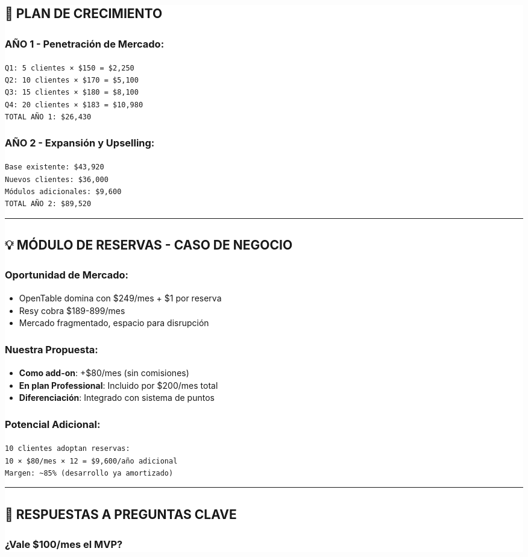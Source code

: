 
## 🚀 **PLAN DE CRECIMIENTO**

### **AÑO 1 - Penetración de Mercado:**

```
Q1: 5 clientes × $150 = $2,250
Q2: 10 clientes × $170 = $5,100
Q3: 15 clientes × $180 = $8,100
Q4: 20 clientes × $183 = $10,980
TOTAL AÑO 1: $26,430
```

### **AÑO 2 - Expansión y Upselling:**

```
Base existente: $43,920
Nuevos clientes: $36,000
Módulos adicionales: $9,600
TOTAL AÑO 2: $89,520
```

---

## 💡 **MÓDULO DE RESERVAS - CASO DE NEGOCIO**

### **Oportunidad de Mercado:**

- OpenTable domina con $249/mes + $1 por reserva
- Resy cobra $189-899/mes
- Mercado fragmentado, espacio para disrupción

### **Nuestra Propuesta:**

- **Como add-on**: +$80/mes (sin comisiones)
- **En plan Professional**: Incluido por $200/mes total
- **Diferenciación**: Integrado con sistema de puntos

### **Potencial Adicional:**

```
10 clientes adoptan reservas:
10 × $80/mes × 12 = $9,600/año adicional
Margen: ~85% (desarrollo ya amortizado)
```

---

## 🎯 **RESPUESTAS A PREGUNTAS CLAVE**

### **¿Vale $100/mes el MVP?**

